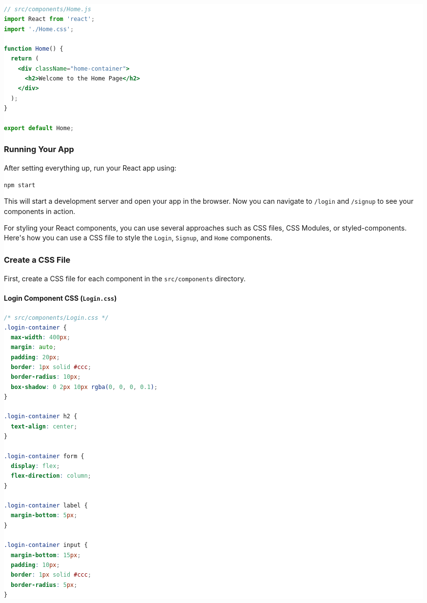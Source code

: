 ```jsx
// src/components/Home.js
import React from 'react';
import './Home.css';

function Home() {
  return (
    <div className="home-container">
      <h2>Welcome to the Home Page</h2>
    </div>
  );
}

export default Home;
```

### Running Your App

After setting everything up, run your React app using:

```bash
npm start
```

This will start a development server and open your app in the browser. Now you can navigate to `/login` and `/signup` to see your components in action.

For styling your React components, you can use several approaches such as CSS files, CSS Modules, or styled-components. Here's how you can use a CSS file to style the `Login`, `Signup`, and `Home` components.

### Create a CSS File

First, create a CSS file for each component in the `src/components` directory.

#### Login Component CSS (`Login.css`)

```css
/* src/components/Login.css */
.login-container {
  max-width: 400px;
  margin: auto;
  padding: 20px;
  border: 1px solid #ccc;
  border-radius: 10px;
  box-shadow: 0 2px 10px rgba(0, 0, 0, 0.1);
}

.login-container h2 {
  text-align: center;
}

.login-container form {
  display: flex;
  flex-direction: column;
}

.login-container label {
  margin-bottom: 5px;
}

.login-container input {
  margin-bottom: 15px;
  padding: 10px;
  border: 1px solid #ccc;
  border-radius: 5px;
}
```